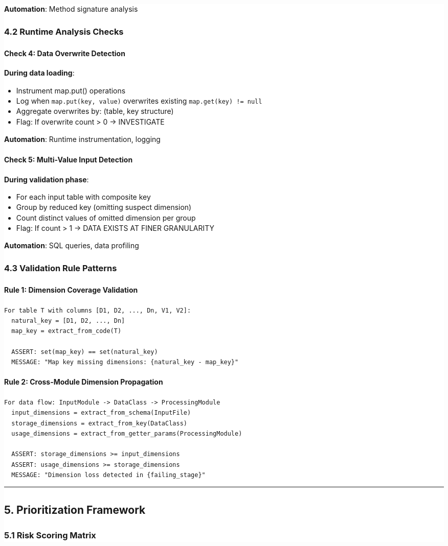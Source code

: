**Automation**: Method signature analysis

### 4.2 Runtime Analysis Checks

#### Check 4: Data Overwrite Detection
**During data loading**:
- Instrument map.put() operations
- Log when `map.put(key, value)` overwrites existing `map.get(key) != null`
- Aggregate overwrites by: (table, key structure)
- Flag: If overwrite count > 0 → INVESTIGATE

**Automation**: Runtime instrumentation, logging

#### Check 5: Multi-Value Input Detection
**During validation phase**:
- For each input table with composite key
- Group by reduced key (omitting suspect dimension)
- Count distinct values of omitted dimension per group
- Flag: If count > 1 → DATA EXISTS AT FINER GRANULARITY

**Automation**: SQL queries, data profiling

### 4.3 Validation Rule Patterns

#### Rule 1: Dimension Coverage Validation
```
For table T with columns [D1, D2, ..., Dn, V1, V2]:
  natural_key = [D1, D2, ..., Dn]
  map_key = extract_from_code(T)
  
  ASSERT: set(map_key) == set(natural_key)
  MESSAGE: "Map key missing dimensions: {natural_key - map_key}"
```

#### Rule 2: Cross-Module Dimension Propagation
```
For data flow: InputModule -> DataClass -> ProcessingModule
  input_dimensions = extract_from_schema(InputFile)
  storage_dimensions = extract_from_key(DataClass)
  usage_dimensions = extract_from_getter_params(ProcessingModule)
  
  ASSERT: storage_dimensions >= input_dimensions
  ASSERT: usage_dimensions >= storage_dimensions
  MESSAGE: "Dimension loss detected in {failing_stage}"
```

---

## 5. Prioritization Framework

### 5.1 Risk Scoring Matrix
